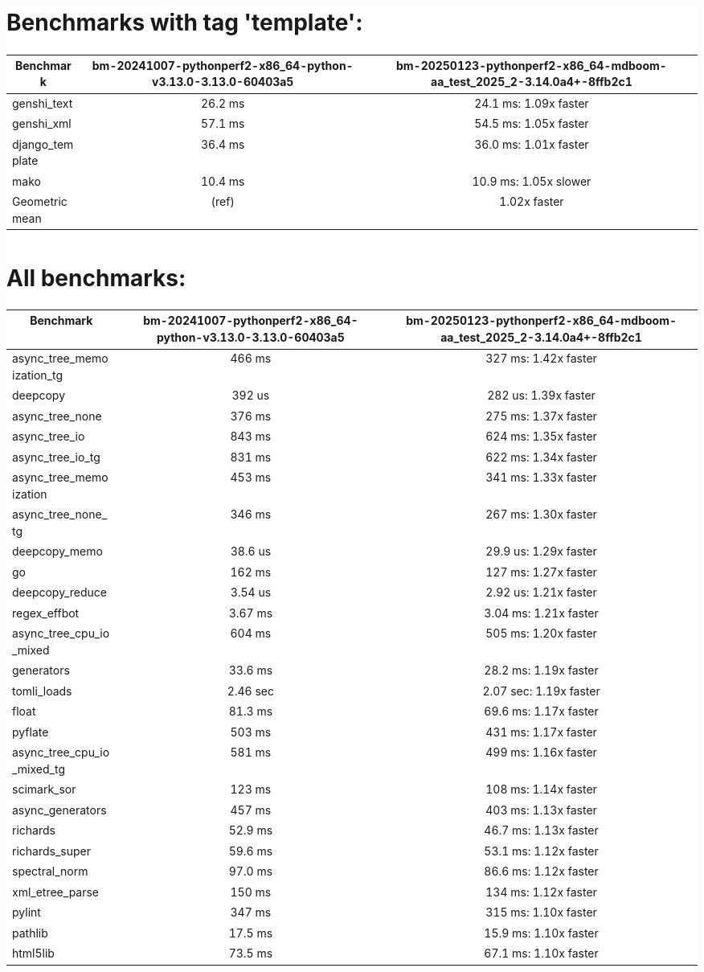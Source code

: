 Benchmarks with tag 'template':
===============================

| Benchmark       | bm-20241007-pythonperf2-x86_64-python-v3.13.0-3.13.0-60403a5 | bm-20250123-pythonperf2-x86_64-mdboom-aa_test_2025_2-3.14.0a4+-8ffb2c1 |
|-----------------|:------------------------------------------------------------:|:----------------------------------------------------------------------:|
| genshi_text     | 26.2 ms                                                      | 24.1 ms: 1.09x faster                                                  |
| genshi_xml      | 57.1 ms                                                      | 54.5 ms: 1.05x faster                                                  |
| django_template | 36.4 ms                                                      | 36.0 ms: 1.01x faster                                                  |
| mako            | 10.4 ms                                                      | 10.9 ms: 1.05x slower                                                  |
| Geometric mean  | (ref)                                                        | 1.02x faster                                                           |

All benchmarks:
===============

| Benchmark                  | bm-20241007-pythonperf2-x86_64-python-v3.13.0-3.13.0-60403a5 | bm-20250123-pythonperf2-x86_64-mdboom-aa_test_2025_2-3.14.0a4+-8ffb2c1 |
|----------------------------|:------------------------------------------------------------:|:----------------------------------------------------------------------:|
| async_tree_memoization_tg  | 466 ms                                                       | 327 ms: 1.42x faster                                                   |
| deepcopy                   | 392 us                                                       | 282 us: 1.39x faster                                                   |
| async_tree_none            | 376 ms                                                       | 275 ms: 1.37x faster                                                   |
| async_tree_io              | 843 ms                                                       | 624 ms: 1.35x faster                                                   |
| async_tree_io_tg           | 831 ms                                                       | 622 ms: 1.34x faster                                                   |
| async_tree_memoization     | 453 ms                                                       | 341 ms: 1.33x faster                                                   |
| async_tree_none_tg         | 346 ms                                                       | 267 ms: 1.30x faster                                                   |
| deepcopy_memo              | 38.6 us                                                      | 29.9 us: 1.29x faster                                                  |
| go                         | 162 ms                                                       | 127 ms: 1.27x faster                                                   |
| deepcopy_reduce            | 3.54 us                                                      | 2.92 us: 1.21x faster                                                  |
| regex_effbot               | 3.67 ms                                                      | 3.04 ms: 1.21x faster                                                  |
| async_tree_cpu_io_mixed    | 604 ms                                                       | 505 ms: 1.20x faster                                                   |
| generators                 | 33.6 ms                                                      | 28.2 ms: 1.19x faster                                                  |
| tomli_loads                | 2.46 sec                                                     | 2.07 sec: 1.19x faster                                                 |
| float                      | 81.3 ms                                                      | 69.6 ms: 1.17x faster                                                  |
| pyflate                    | 503 ms                                                       | 431 ms: 1.17x faster                                                   |
| async_tree_cpu_io_mixed_tg | 581 ms                                                       | 499 ms: 1.16x faster                                                   |
| scimark_sor                | 123 ms                                                       | 108 ms: 1.14x faster                                                   |
| async_generators           | 457 ms                                                       | 403 ms: 1.13x faster                                                   |
| richards                   | 52.9 ms                                                      | 46.7 ms: 1.13x faster                                                  |
| richards_super             | 59.6 ms                                                      | 53.1 ms: 1.12x faster                                                  |
| spectral_norm              | 97.0 ms                                                      | 86.6 ms: 1.12x faster                                                  |
| xml_etree_parse            | 150 ms                                                       | 134 ms: 1.12x faster                                                   |
| pylint                     | 347 ms                                                       | 315 ms: 1.10x faster                                                   |
| pathlib                    | 17.5 ms                                                      | 15.9 ms: 1.10x faster                                                  |
| html5lib                   | 73.5 ms                                                      | 67.1 ms: 1.10x faster                                                  |